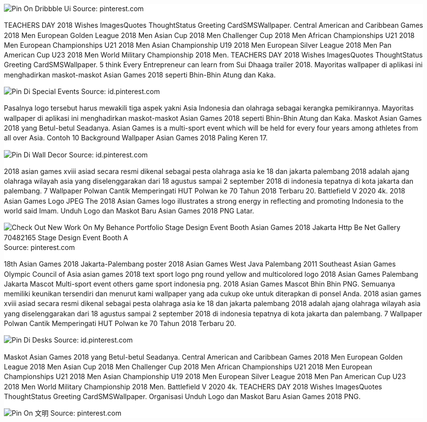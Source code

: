 ![Pin On Dribbble Ui](https://i.pinimg.com/originals/47/e6/b5/47e6b5852bf48cc62961a29d7e363891.jpg "Pin On Dribbble Ui")
Source: pinterest.com

TEACHERS DAY 2018 Wishes ImagesQuotes ThoughtStatus Greeting CardSMSWallpaper. Central American and Caribbean Games 2018 Men European Golden League 2018 Men Asian Cup 2018 Men Challenger Cup 2018 Men African Championships U21 2018 Men European Championships U21 2018 Men Asian Championship U19 2018 Men European Silver League 2018 Men Pan American Cup U23 2018 Men World Military Championship 2018 Men. TEACHERS DAY 2018 Wishes ImagesQuotes ThoughtStatus Greeting CardSMSWallpaper. 5 think Every Entrepreneur can learn from Sui Dhaaga trailer 2018. Mayoritas wallpaper di aplikasi ini menghadirkan maskot-maskot Asian Games 2018 seperti Bhin-Bhin Atung dan Kaka.

![Pin Di Special Events](https://i.pinimg.com/474x/1e/c5/04/1ec50429f1197a3ef86de679da23fb14.jpg "Pin Di Special Events")
Source: id.pinterest.com

Pasalnya logo tersebut harus mewakili tiga aspek yakni Asia Indonesia dan olahraga sebagai kerangka pemikirannya. Mayoritas wallpaper di aplikasi ini menghadirkan maskot-maskot Asian Games 2018 seperti Bhin-Bhin Atung dan Kaka. Maskot Asian Games 2018 yang Betul-betul Seadanya. Asian Games is a multi-sport event which will be held for every four years among athletes from all over Asia. Contoh 10 Background Wallpaper Asian Games 2018 Paling Keren 17.

![Pin Di Wall Decor](https://i.pinimg.com/originals/18/c0/f9/18c0f9920e89ede10dc4f0253cebec77.png "Pin Di Wall Decor")
Source: id.pinterest.com

2018 asian games xviii asiad secara resmi dikenal sebagai pesta olahraga asia ke 18 dan jakarta palembang 2018 adalah ajang olahraga wilayah asia yang diselenggarakan dari 18 agustus sampai 2 september 2018 di indonesia tepatnya di kota jakarta dan palembang. 7 Wallpaper Polwan Cantik Memperingati HUT Polwan ke 70 Tahun 2018 Terbaru 20. Battlefield V 2020 4k. 2018 Asian Games Logo JPEG The 2018 Asian Games logo illustrates a strong energy in reflecting and promoting Indonesia to the world said Imam. Unduh Logo dan Maskot Baru Asian Games 2018 PNG Latar.

![Check Out New Work On My Behance Portfolio Stage Design Event Booth Asian Games 2018 Jakarta Http Be Net Gallery 70482165 Stage Design Event Booth A](https://i.pinimg.com/474x/3b/c3/c2/3bc3c28af32bb080a8bc260706f4d26c.jpg "Check Out New Work On My Behance Portfolio Stage Design Event Booth Asian Games 2018 Jakarta Http Be Net Gallery 70482165 Stage Design Event Booth A")
Source: pinterest.com

18th Asian Games 2018 Jakarta-Palembang poster 2018 Asian Games West Java Palembang 2011 Southeast Asian Games Olympic Council of Asia asian games 2018 text sport logo png round yellow and multicolored logo 2018 Asian Games Palembang Jakarta Mascot Multi-sport event others game sport indonesia png. 2018 Asian Games Mascot Bhin Bhin PNG. Semuanya memiliki keunikan tersendiri dan menurut kami wallpaper yang ada cukup oke untuk diterapkan di ponsel Anda. 2018 asian games xviii asiad secara resmi dikenal sebagai pesta olahraga asia ke 18 dan jakarta palembang 2018 adalah ajang olahraga wilayah asia yang diselenggarakan dari 18 agustus sampai 2 september 2018 di indonesia tepatnya di kota jakarta dan palembang. 7 Wallpaper Polwan Cantik Memperingati HUT Polwan ke 70 Tahun 2018 Terbaru 20.

![Pin Di Desks](https://i.pinimg.com/474x/d2/6a/5d/d26a5de34b840de3c53be260af226b51.jpg "Pin Di Desks")
Source: id.pinterest.com

Maskot Asian Games 2018 yang Betul-betul Seadanya. Central American and Caribbean Games 2018 Men European Golden League 2018 Men Asian Cup 2018 Men Challenger Cup 2018 Men African Championships U21 2018 Men European Championships U21 2018 Men Asian Championship U19 2018 Men European Silver League 2018 Men Pan American Cup U23 2018 Men World Military Championship 2018 Men. Battlefield V 2020 4k. TEACHERS DAY 2018 Wishes ImagesQuotes ThoughtStatus Greeting CardSMSWallpaper. Organisasi Unduh Logo dan Maskot Baru Asian Games 2018 PNG.

![Pin On 文明](https://i.pinimg.com/originals/9a/ce/2e/9ace2e52cf5c5f455353c4129e370fac.jpg "Pin On 文明")
Source: pinterest.com

